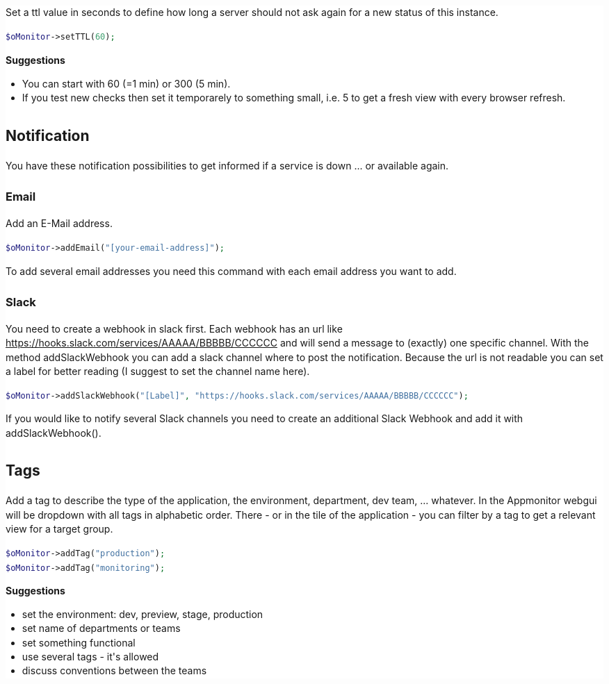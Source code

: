 Set a ttl value in seconds to define how long a server should not ask again for a new status of this instance.

```php
$oMonitor->setTTL(60);
```

**Suggestions**
- You can start with 60 (=1 min) or 300 (5 min).
- If you test new checks then set it temporarely to something small, i.e. 5 to get a fresh view with every browser refresh.

## Notification ##

You have these notification possibilities to get informed if a service is down ... or available again.

### Email ###

Add an E-Mail address.

```php
$oMonitor->addEmail("[your-email-address]");
```


To add several email addresses you need this command with each email address you want to add.

### Slack ###

You need to create a webhook in slack first. Each webhook has an url like https://hooks.slack.com/services/AAAAA/BBBBB/CCCCCC and will send a message to (exactly) one specific channel.
With the method addSlackWebhook you can add a slack channel where to post the notification. Because the url is not readable you can set a label for better reading (I suggest to set the channel name here).

```php
$oMonitor->addSlackWebhook("[Label]", "https://hooks.slack.com/services/AAAAA/BBBBB/CCCCCC");
```


If you would like to notify several Slack channels you need to create an additional Slack Webhook and add it with addSlackWebhook().

## Tags ##

Add a tag to describe the type of the application, the environment, department, dev team, ... whatever.
In the Appmonitor webgui will be dropdown with all tags in alphabetic order. There - or in the tile of the application - you can filter by a tag to get a relevant view for a target group.

```php
$oMonitor->addTag("production");
$oMonitor->addTag("monitoring");
```

**Suggestions**
- set the environment: dev, preview, stage, production
- set name of departments or teams
- set something functional
- use several tags - it's allowed
- discuss conventions between the teams

